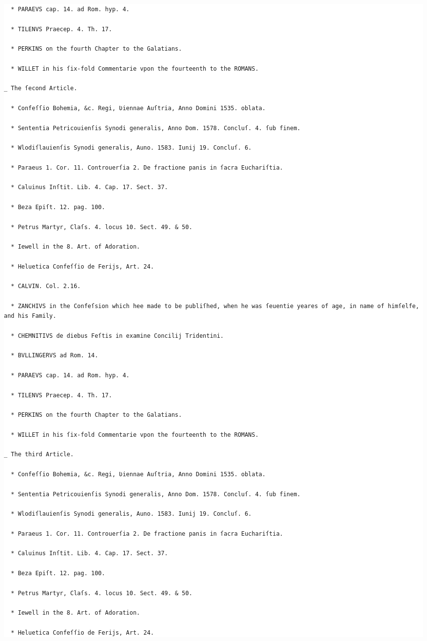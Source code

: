       * PARAEVS cap. 14. ad Rom. hyp. 4.

      * TILENVS Praecep. 4. Th. 17.

      * PERKINS on the fourth Chapter to the Galatians.

      * WILLET in his ſix-fold Commentarie vpon the fourteenth to the ROMANS.

    _ The ſecond Article.

      * Confeſſio Bohemia, &c. Regi, Ʋiennae Auſtria, Anno Domini 1535. oblata.

      * Sententia Petricouienſis Synodi generalis, Anno Dom. 1578. Concluſ. 4. ſub finem.

      * Wlodiſlauienſis Synodi generalis, Auno. 1583. Iunij 19. Concluſ. 6.

      * Paraeus 1. Cor. 11. Controuerſia 2. De fractione panis in ſacra Euchariſtia.

      * Caluinus Inſtit. Lib. 4. Cap. 17. Sect. 37.

      * Beza Epiſt. 12. pag. 100.

      * Petrus Martyr, Claſs. 4. locus 10. Sect. 49. & 50.

      * Iewell in the 8. Art. of Adoration.

      * Heluetica Confeſſio de Ferijs, Art. 24.

      * CALVIN. Col. 2.16.

      * ZANCHIVS in the Confeſsion which hee made to be publiſhed, when he was ſeuentie yeares of age, in name of himſelfe, and his Family.

      * CHEMNITIVS de diebus Feſtis in examine Concilij Tridentini.

      * BVLLINGERVS ad Rom. 14.

      * PARAEVS cap. 14. ad Rom. hyp. 4.

      * TILENVS Praecep. 4. Th. 17.

      * PERKINS on the fourth Chapter to the Galatians.

      * WILLET in his ſix-fold Commentarie vpon the fourteenth to the ROMANS.

    _ The third Article.

      * Confeſſio Bohemia, &c. Regi, Ʋiennae Auſtria, Anno Domini 1535. oblata.

      * Sententia Petricouienſis Synodi generalis, Anno Dom. 1578. Concluſ. 4. ſub finem.

      * Wlodiſlauienſis Synodi generalis, Auno. 1583. Iunij 19. Concluſ. 6.

      * Paraeus 1. Cor. 11. Controuerſia 2. De fractione panis in ſacra Euchariſtia.

      * Caluinus Inſtit. Lib. 4. Cap. 17. Sect. 37.

      * Beza Epiſt. 12. pag. 100.

      * Petrus Martyr, Claſs. 4. locus 10. Sect. 49. & 50.

      * Iewell in the 8. Art. of Adoration.

      * Heluetica Confeſſio de Ferijs, Art. 24.
